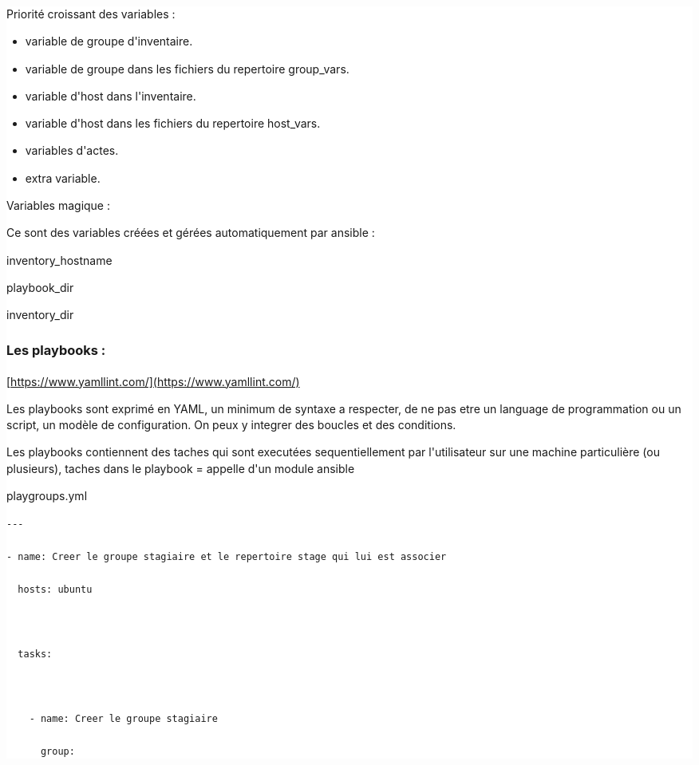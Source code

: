 
Priorité croissant des variables : 

    

- variable de groupe d'inventaire.

- variable de groupe dans les fichiers du repertoire group\_vars.

- variable d'host dans l'inventaire.

- variable d'host dans les fichiers du repertoire host\_vars.

- variables d'actes.

- extra variable.





Variables magique : 

    

Ce sont des variables créées et gérées automatiquement par ansible :

inventory\_hostname

playbook\_dir

inventory\_dir





### Les playbooks : 

[https://www.yamllint.com/](https://www.yamllint.com/)

Les playbooks sont exprimé en YAML, un minimum de syntaxe a respecter, de ne pas etre un language de programmation ou un script, un modèle de configuration. On peux y integrer des boucles et des conditions.



Les playbooks contiennent des taches qui sont executées sequentiellement par l'utilisateur sur une machine particulière (ou plusieurs), taches dans le playbook = appelle d'un module ansible 



playgroups.yml

    ---

    - name: Creer le groupe stagiaire et le repertoire stage qui lui est associer

      hosts: ubuntu

    

      tasks:

    

        - name: Creer le groupe stagiaire

          group:
